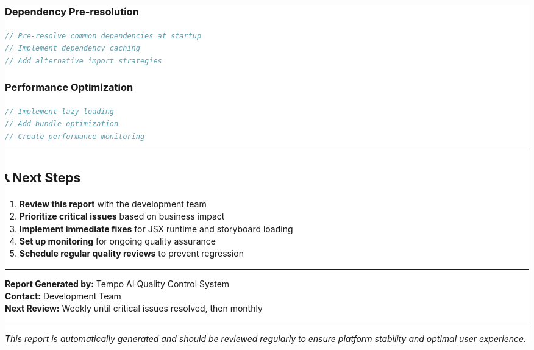 ### Dependency Pre-resolution
```typescript
// Pre-resolve common dependencies at startup
// Implement dependency caching
// Add alternative import strategies
```

### Performance Optimization
```typescript
// Implement lazy loading
// Add bundle optimization
// Create performance monitoring
```

---

## 📞 Next Steps

1. **Review this report** with the development team
2. **Prioritize critical issues** based on business impact
3. **Implement immediate fixes** for JSX runtime and storyboard loading
4. **Set up monitoring** for ongoing quality assurance
5. **Schedule regular quality reviews** to prevent regression

---

**Report Generated by:** Tempo AI Quality Control System  
**Contact:** Development Team  
**Next Review:** Weekly until critical issues resolved, then monthly

---

*This report is automatically generated and should be reviewed regularly to ensure platform stability and optimal user experience.*